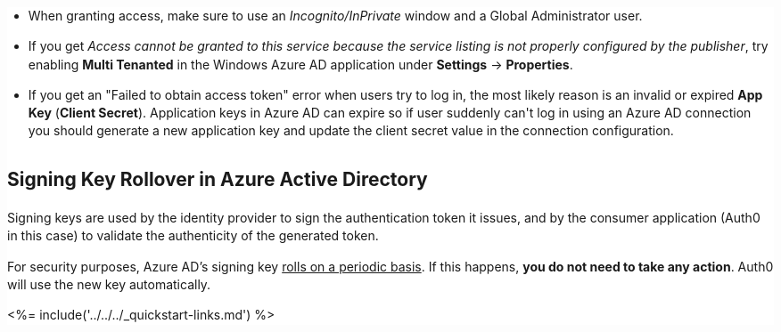 * When granting access, make sure to use an *Incognito/InPrivate* window  and a Global Administrator user.

* If you get *Access cannot be granted to this service because the service listing is not properly configured by the publisher*, try enabling **Multi Tenanted** in the Windows Azure AD application under **Settings** -> **Properties**.

* If you get an "Failed to obtain access token" error when users try to log in, the most likely reason is an invalid or expired **App Key** (**Client Secret**). Application keys in Azure AD can expire so if user suddenly can't log in using an Azure AD connection you should generate a new application key and update the client secret value in the connection configuration.

## Signing Key Rollover in Azure Active Directory

Signing keys are used by the identity provider to sign the authentication token it issues, and by the consumer application (Auth0 in this case) to validate the authenticity of the generated token.

For security purposes, Azure AD’s signing key [rolls on a periodic basis](https://azure.microsoft.com/en-us/documentation/articles/active-directory-signing-key-rollover/). If this happens, **you do not need to take any action**. Auth0 will use the new key automatically.

<%= include('../../../_quickstart-links.md') %>

